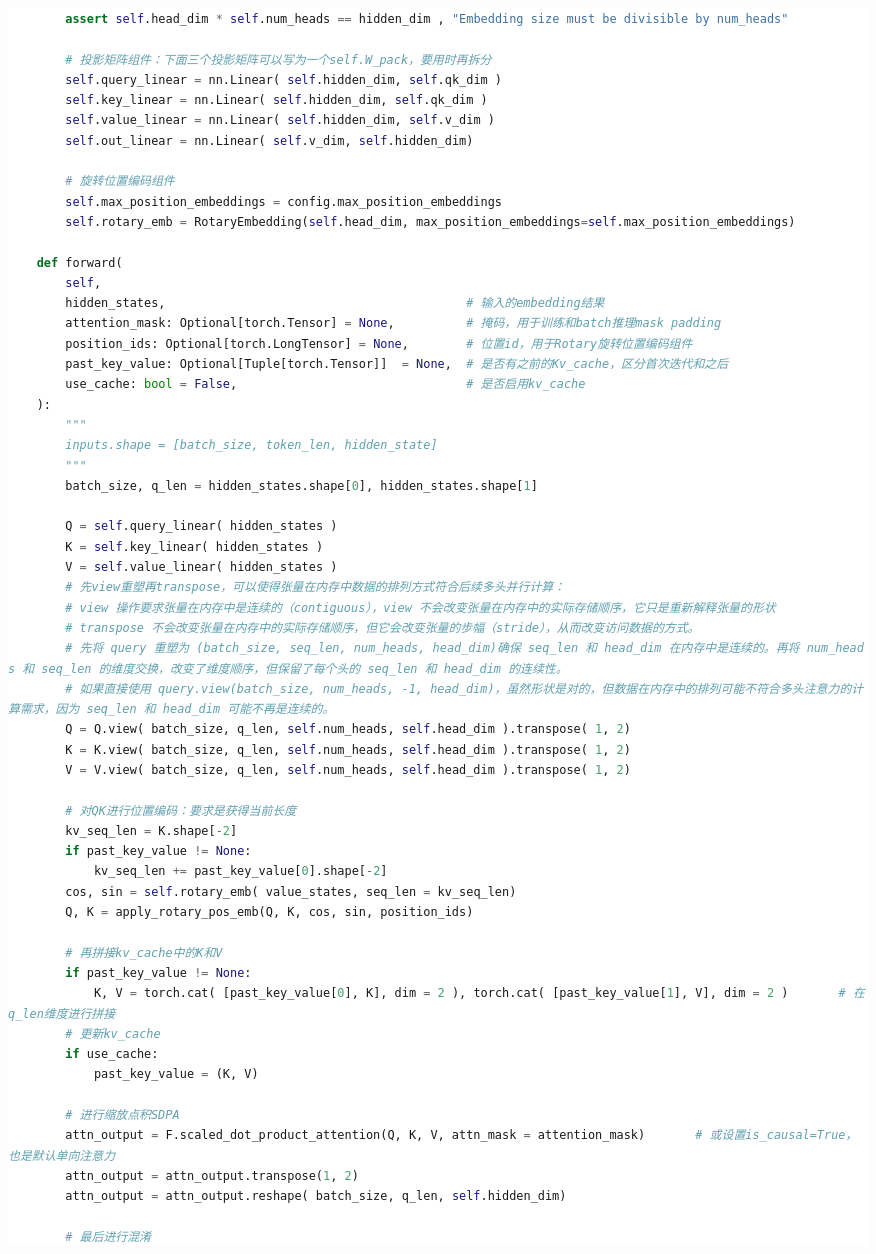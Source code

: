 ```python
        assert self.head_dim * self.num_heads == hidden_dim , "Embedding size must be divisible by num_heads"

        # 投影矩阵组件：下面三个投影矩阵可以写为一个self.W_pack，要用时再拆分
        self.query_linear = nn.Linear( self.hidden_dim, self.qk_dim )
        self.key_linear = nn.Linear( self.hidden_dim, self.qk_dim )
        self.value_linear = nn.Linear( self.hidden_dim, self.v_dim )
        self.out_linear = nn.Linear( self.v_dim, self.hidden_dim)

        # 旋转位置编码组件
        self.max_position_embeddings = config.max_position_embeddings
        self.rotary_emb = RotaryEmbedding(self.head_dim, max_position_embeddings=self.max_position_embeddings)
    
    def forward(
        self, 
        hidden_states,                                          # 输入的embedding结果
        attention_mask: Optional[torch.Tensor] = None,          # 掩码，用于训练和batch推理mask padding
        position_ids: Optional[torch.LongTensor] = None,        # 位置id，用于Rotary旋转位置编码组件
        past_key_value: Optional[Tuple[torch.Tensor]]  = None,  # 是否有之前的Kv_cache，区分首次迭代和之后
        use_cache: bool = False,                                # 是否启用kv_cache
    ):
        """
        inputs.shape = [batch_size, token_len, hidden_state]
        """
        batch_size, q_len = hidden_states.shape[0], hidden_states.shape[1]

        Q = self.query_linear( hidden_states )
        K = self.key_linear( hidden_states )
        V = self.value_linear( hidden_states )
        # 先view重塑再transpose，可以使得张量在内存中数据的排列方式符合后续多头并行计算：
        # view 操作要求张量在内存中是连续的（contiguous），view 不会改变张量在内存中的实际存储顺序，它只是重新解释张量的形状
        # transpose 不会改变张量在内存中的实际存储顺序，但它会改变张量的步幅（stride），从而改变访问数据的方式。
        # 先将 query 重塑为 (batch_size, seq_len, num_heads, head_dim)确保 seq_len 和 head_dim 在内存中是连续的。再将 num_heads 和 seq_len 的维度交换，改变了维度顺序，但保留了每个头的 seq_len 和 head_dim 的连续性。
        # 如果直接使用 query.view(batch_size, num_heads, -1, head_dim)，虽然形状是对的，但数据在内存中的排列可能不符合多头注意力的计算需求，因为 seq_len 和 head_dim 可能不再是连续的。
        Q = Q.view( batch_size, q_len, self.num_heads, self.head_dim ).transpose( 1, 2) 
        K = K.view( batch_size, q_len, self.num_heads, self.head_dim ).transpose( 1, 2)
        V = V.view( batch_size, q_len, self.num_heads, self.head_dim ).transpose( 1, 2)

        # 对QK进行位置编码：要求是获得当前长度
        kv_seq_len = K.shape[-2]
        if past_key_value != None:
            kv_seq_len += past_key_value[0].shape[-2]
        cos, sin = self.rotary_emb( value_states, seq_len = kv_seq_len)
        Q, K = apply_rotary_pos_emb(Q, K, cos, sin, position_ids)

        # 再拼接kv_cache中的K和V
        if past_key_value != None:
            K, V = torch.cat( [past_key_value[0], K], dim = 2 ), torch.cat( [past_key_value[1], V], dim = 2 )       # 在q_len维度进行拼接
        # 更新kv_cache
        if use_cache:
            past_key_value = (K, V)

        # 进行缩放点积SDPA
        attn_output = F.scaled_dot_product_attention(Q, K, V, attn_mask = attention_mask)       # 或设置is_causal=True，也是默认单向注意力
        attn_output = attn_output.transpose(1, 2)
        attn_output = attn_output.reshape( batch_size, q_len, self.hidden_dim)

        # 最后进行混淆
```